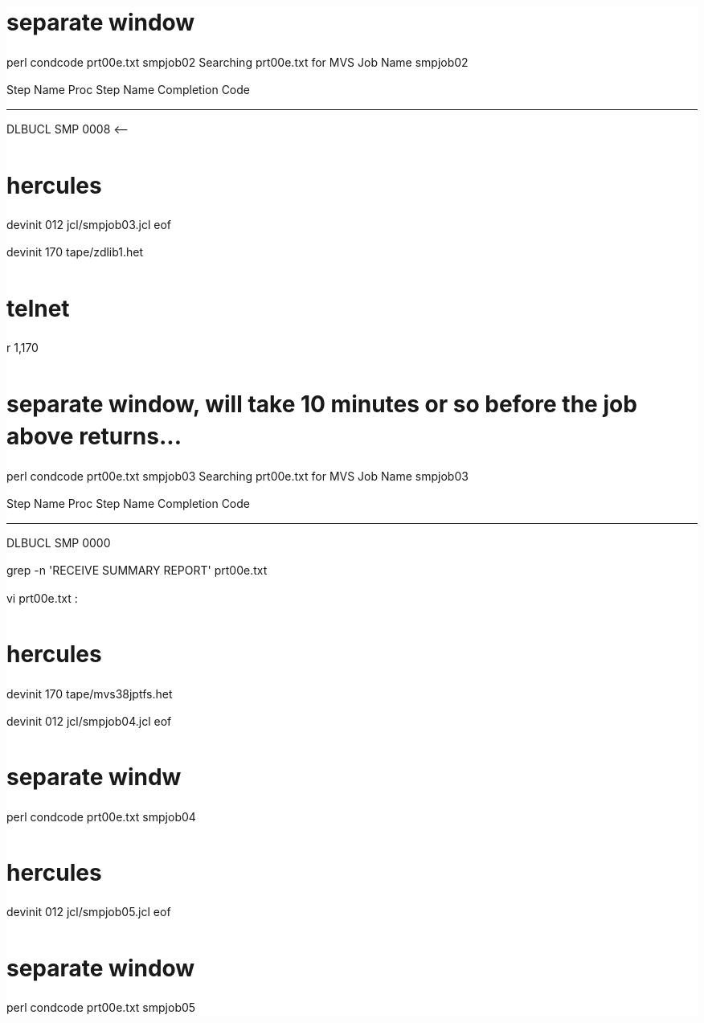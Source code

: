 
# separate window
perl condcode prt00e.txt smpjob02
Searching prt00e.txt for MVS Job Name smpjob02

Step Name     Proc Step Name  Completion Code
---------     --------------  ---------------
DLBUCL        SMP             0008 <--


# hercules
devinit 012 jcl/smpjob03.jcl eof

devinit 170 tape/zdlib1.het

# telnet
r 1,170

# separate window, will take 10 minutes or so before the job above returns...
perl condcode prt00e.txt smpjob03
Searching prt00e.txt for MVS Job Name smpjob03

Step Name     Proc Step Name  Completion Code
---------     --------------  ---------------
DLBUCL        SMP             0000


grep -n  'RECEIVE  SUMMARY  REPORT' prt00e.txt 

vi prt00e.txt 
:<line num above>

# hercules
devinit 170 tape/mvs38jptfs.het

devinit 012 jcl/smpjob04.jcl eof

# separate windw
perl condcode prt00e.txt smpjob04

# hercules
devinit 012 jcl/smpjob05.jcl eof

# separate window
perl condcode prt00e.txt smpjob05
